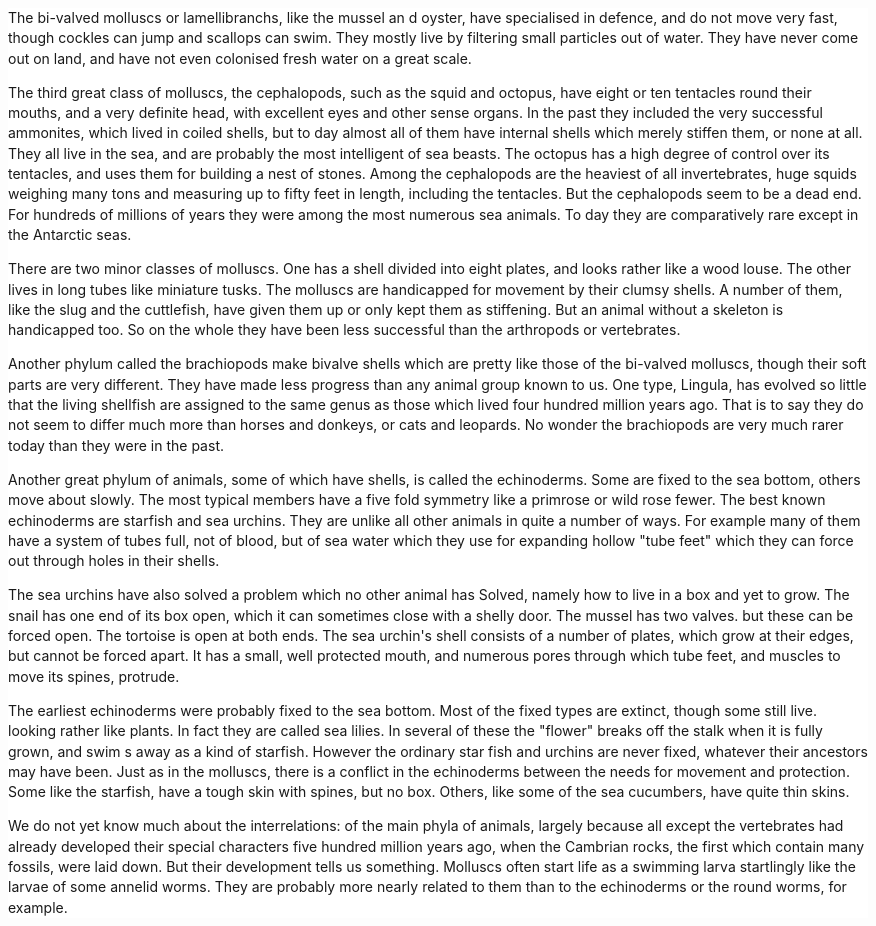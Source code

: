 The bi-valved molluscs or lamellibranchs, like the mussel an d oyster, have specialised in defence, and do not move very fast, though cockles can jump and scallops can swim. They mostly live by filtering small particles out of water. They have never come out on land, and have not even colonised fresh water on a great scale.  

The third great class of molluscs, the cephalopods, such as the squid and octopus, have eight or ten tentacles round their mouths, and a very definite head, with excellent eyes and other sense organs. In the past they included the very successful ammonites, which lived in coiled shells, but to day almost all of them have internal shells which merely stiffen them, or none at all. They all live in the sea, and are probably the most intelligent of sea beasts. The octopus  has a high degree of control over its tentacles, and uses them for building a nest of stones. Among the cephalopods are the heaviest of all invertebrates, huge  squids   weighing  many   tons   and measuring up to fifty feet in length, including the tentacles. But the cephalopods seem to be a dead end. For hundreds of millions of years they were among the most numerous sea animals. To day they are comparatively rare except in the Antarctic seas.  

There are two minor classes of molluscs. One has a shell divided into eight plates, and looks rather like a wood louse. The other lives in long tubes like miniature tusks. The molluscs are handicapped for movement by their clumsy shells. A number of them, like the slug and the cuttlefish, have given them up or only kept them as stiffening. But an animal without a skeleton is handicapped too. So on the whole they have been less successful than the arthropods or vertebrates.  

Another phylum called the brachiopods make bivalve shells which are pretty like those of the bi-valved molluscs, though their soft parts are very different. They have made less progress than any animal group known to us. One type, Lingula, has evolved so little that the living shellfish are assigned to the same genus as those which lived four hundred million years ago. That is to say they do not seem to differ much more than horses and donkeys, or cats and leopards. No wonder the brachiopods are very much rarer today than they were in the past.  

Another great phylum of animals, some of which have shells, is called the echinoderms. Some are fixed to the sea bottom, others move about slowly. The most typical members have a five fold symmetry like a primrose or wild rose fewer. The best known echinoderms are starfish and sea urchins. They are unlike all other animals in quite a number of ways. For example many of them have a system of tubes full, not of blood, but of sea water which they use for expanding hollow "tube feet" which they can force out through holes in their shells.  

The sea urchins have also solved a problem which no other animal has Solved, namely how to live in a box and yet to grow. The snail has one end of its box open, which it can sometimes close with a shelly door. The mussel has two valves. but these can be forced open. The tortoise is open at both ends. The sea urchin's shell consists of a number of plates, which grow at their edges, but cannot be forced apart.  It has a small, well protected mouth, and numerous pores through which tube feet, and muscles to move its spines, protrude.  

The earliest echinoderms were probably fixed to the sea bottom. Most of the fixed types are extinct, though some still live. looking rather like plants. In fact they are called sea lilies. In several of these the "flower" breaks off the stalk when it is fully grown, and swim s away as a kind of starfish. However the ordinary star fish and urchins are never fixed, whatever their ancestors may have been.  Just as in the molluscs, there is a conflict in the echinoderms between the needs for movement and protection. Some like the starfish, have a tough skin with spines, but no box. Others, like some of the sea cucumbers, have quite thin skins.  

We do not yet know much about the interrelations: of the main phyla of animals, largely because all except the vertebrates had already developed their special characters five hundred million years ago, when the Cambrian rocks, the first which contain many fossils, were laid down. But their development tells us something. Molluscs often start life as a swimming larva startlingly like the larvae of some annelid worms. They are probably more nearly related to them than to the echinoderms or the round worms, for example.  
